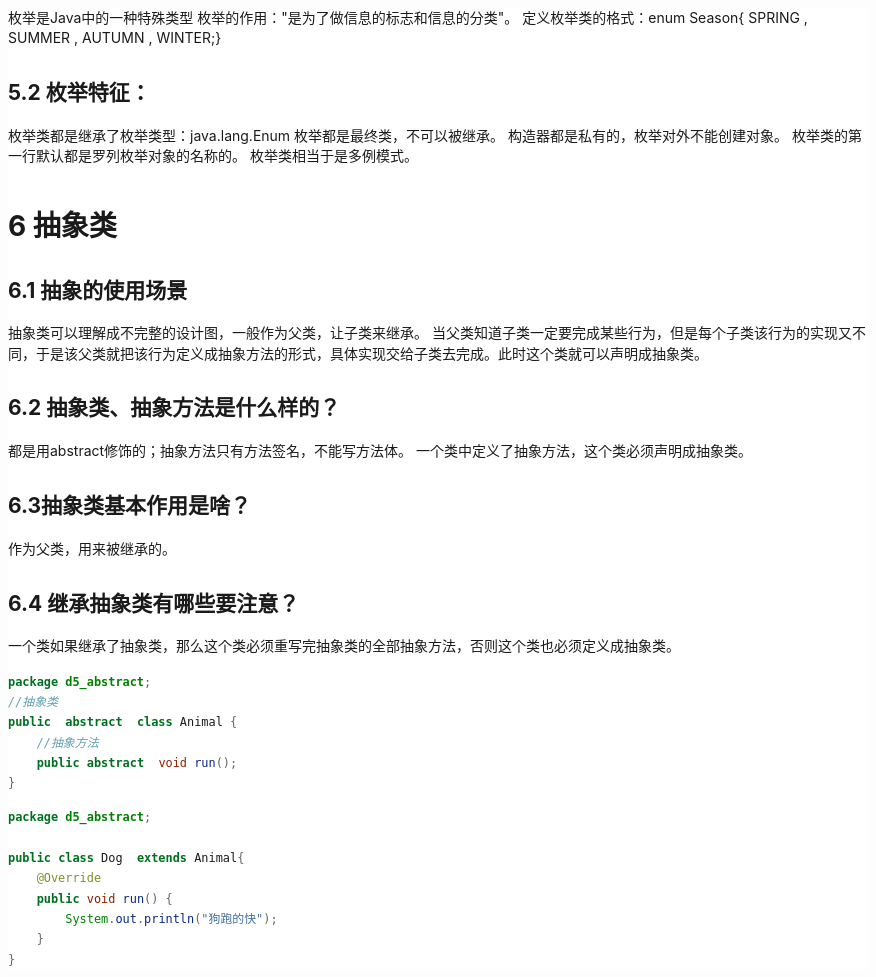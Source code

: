 枚举是Java中的一种特殊类型
枚举的作用："是为了做信息的标志和信息的分类"。
定义枚举类的格式：enum Season{   SPRING , SUMMER , AUTUMN , WINTER;}

## 5.2 枚举特征：

枚举类都是继承了枚举类型：java.lang.Enum
枚举都是最终类，不可以被继承。
构造器都是私有的，枚举对外不能创建对象。
枚举类的第一行默认都是罗列枚举对象的名称的。
枚举类相当于是多例模式。

# 6 抽象类

## 6.1 抽象的使用场景

抽象类可以理解成不完整的设计图，一般作为父类，让子类来继承。
当父类知道子类一定要完成某些行为，但是每个子类该行为的实现又不同，于是该父类就把该行为定义成抽象方法的形式，具体实现交给子类去完成。此时这个类就可以声明成抽象类。

## 6.2 抽象类、抽象方法是什么样的？

都是用abstract修饰的；抽象方法只有方法签名，不能写方法体。
一个类中定义了抽象方法，这个类必须声明成抽象类。

## 6.3抽象类基本作用是啥？

作为父类，用来被继承的。

## 6.4 继承抽象类有哪些要注意？

一个类如果继承了抽象类，那么这个类必须重写完抽象类的全部抽象方法，否则这个类也必须定义成抽象类。

```java
package d5_abstract;
//抽象类
public  abstract  class Animal {
    //抽象方法
    public abstract  void run();
}
```

```java
package d5_abstract;

public class Dog  extends Animal{
    @Override
    public void run() {
        System.out.println("狗跑的快");
    }
}
```
